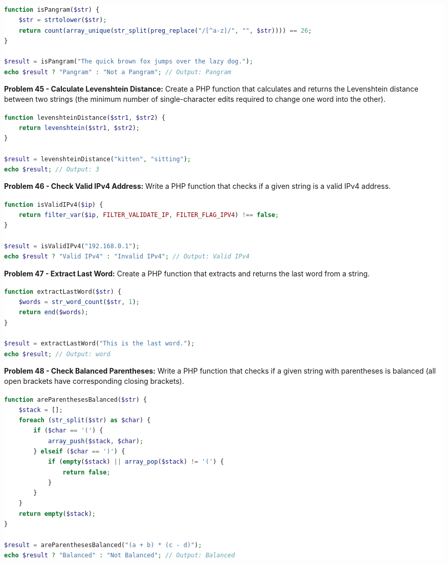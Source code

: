 ```php
function isPangram($str) {
    $str = strtolower($str);
    return count(array_unique(str_split(preg_replace("/[^a-z]/", "", $str)))) == 26;
}

$result = isPangram("The quick brown fox jumps over the lazy dog.");
echo $result ? "Pangram" : "Not a Pangram"; // Output: Pangram
```

**Problem 45 - Calculate Levenshtein Distance:**
Create a PHP function that calculates and returns the Levenshtein distance between two strings (the minimum number of single-character edits required to change one word into the other).

```php
function levenshteinDistance($str1, $str2) {
    return levenshtein($str1, $str2);
}

$result = levenshteinDistance("kitten", "sitting");
echo $result; // Output: 3
```

**Problem 46 - Check Valid IPv4 Address:**
Write a PHP function that checks if a given string is a valid IPv4 address.

```php
function isValidIPv4($ip) {
    return filter_var($ip, FILTER_VALIDATE_IP, FILTER_FLAG_IPV4) !== false;
}

$result = isValidIPv4("192.168.0.1");
echo $result ? "Valid IPv4" : "Invalid IPv4"; // Output: Valid IPv4
```

**Problem 47 - Extract Last Word:**
Create a PHP function that extracts and returns the last word from a string.

```php
function extractLastWord($str) {
    $words = str_word_count($str, 1);
    return end($words);
}

$result = extractLastWord("This is the last word.");
echo $result; // Output: word
```

**Problem 48 - Check Balanced Parentheses:**
Write a PHP function that checks if a given string with parentheses is balanced (all open brackets have corresponding closing brackets).

```php
function areParenthesesBalanced($str) {
    $stack = [];
    foreach (str_split($str) as $char) {
        if ($char == '(') {
            array_push($stack, $char);
        } elseif ($char == ')') {
            if (empty($stack) || array_pop($stack) != '(') {
                return false;
            }
        }
    }
    return empty($stack);
}

$result = areParenthesesBalanced("(a + b) * (c - d)");
echo $result ? "Balanced" : "Not Balanced"; // Output: Balanced
```